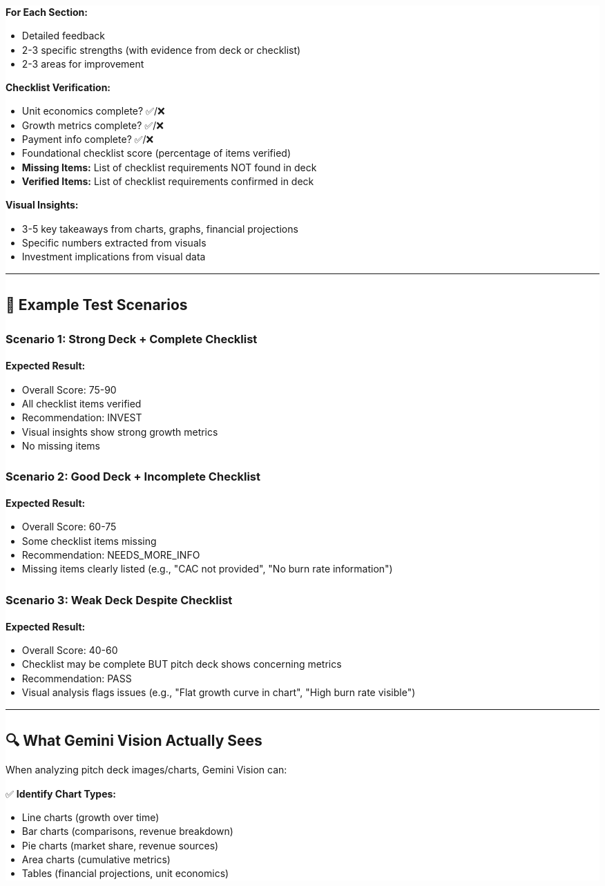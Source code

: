 **For Each Section:**
- Detailed feedback
- 2-3 specific strengths (with evidence from deck or checklist)
- 2-3 areas for improvement

**Checklist Verification:**
- Unit economics complete? ✅/❌
- Growth metrics complete? ✅/❌
- Payment info complete? ✅/❌
- Foundational checklist score (percentage of items verified)
- **Missing Items:** List of checklist requirements NOT found in deck
- **Verified Items:** List of checklist requirements confirmed in deck

**Visual Insights:**
- 3-5 key takeaways from charts, graphs, financial projections
- Specific numbers extracted from visuals
- Investment implications from visual data

---

## 🧪 Example Test Scenarios

### Scenario 1: Strong Deck + Complete Checklist
**Expected Result:**
- Overall Score: 75-90
- All checklist items verified
- Recommendation: INVEST
- Visual insights show strong growth metrics
- No missing items

### Scenario 2: Good Deck + Incomplete Checklist
**Expected Result:**
- Overall Score: 60-75
- Some checklist items missing
- Recommendation: NEEDS_MORE_INFO
- Missing items clearly listed (e.g., "CAC not provided", "No burn rate information")

### Scenario 3: Weak Deck Despite Checklist
**Expected Result:**
- Overall Score: 40-60
- Checklist may be complete BUT pitch deck shows concerning metrics
- Recommendation: PASS
- Visual analysis flags issues (e.g., "Flat growth curve in chart", "High burn rate visible")

---

## 🔍 What Gemini Vision Actually Sees

When analyzing pitch deck images/charts, Gemini Vision can:

✅ **Identify Chart Types:**
- Line charts (growth over time)
- Bar charts (comparisons, revenue breakdown)
- Pie charts (market share, revenue sources)
- Area charts (cumulative metrics)
- Tables (financial projections, unit economics)
